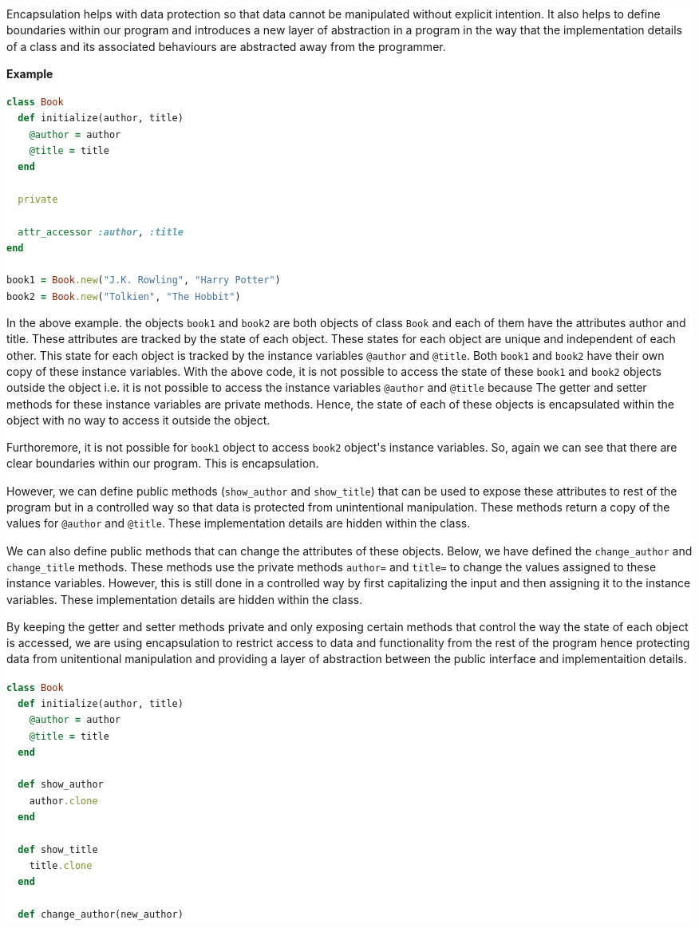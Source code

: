 Encapsulation helps with data protection so that data cannot be manipulated without explicit intention. It also helps to define boundaries within our program and introduces a new layer of abstraction in a program in the way that the implementation details of a class and its associated behaviours are abstracted away from the programmer.

**Example**

```ruby
class Book
  def initialize(author, title)
    @author = author
    @title = title
  end

  private

  attr_accessor :author, :title
end

book1 = Book.new("J.K. Rowling", "Harry Potter")
book2 = Book.new("Tolkien", "The Hobbit")
```
In the above example. the objects `book1` and `book2` are both objects of class `Book` and each of them have the attributes author and title. These attributes are tracked by the state of each object. These states for each object are unique and independent of each other. This state for each object is tracked by the instance variables `@author` and `@title`. Both `book1` and `book2` have their own copy of these instance variables. With the above code, it is not possible to access the state of these `book1` and `book2` objects outside the object i.e. it is not possible to access the instance variables `@author` and `@title` because The getter and setter methods for these instance variables are private methods. Hence, the state of each of these objects is encapsulated within the object with no way to access it outside the object. 

Furthoremore, it is not possible for `book1` object to access `book2` object's instance variables. So, again we can see that there are clear boundaries within our program. This is encapsulation.

However, we can define public methods (`show_author` and `show_title`) that can be used to expose these attributes to rest of the program but in a controlled way so that data is protected from unintentional manipulation. These methods return a copy of the values for `@author` and `@title`. These implementation details are hidden within the class. 

We can also define public methods that can change the attributes of these objects. Below, we have defined the `change_author` and `change_title` methods. These methods use the private methods `author=` and `title=` to change the values assigned to these instance variables. However, this is still done in a controlled way by first capitalizing the input and then assigning it to the instance variables. These implementation details are hidden within the class.

By keeping the getter and setter methods private and only exposing certain methods that control the way the state of each object is accessed, we are using encapsulation to restrict access to data and functionality from the rest of the program hence protecting data from unitentional manipulation and providing a layer of abstraction between the public interface and implementaition details.

```ruby
class Book
  def initialize(author, title)
    @author = author
    @title = title
  end

  def show_author
    author.clone
  end

  def show_title
    title.clone
  end

  def change_author(new_author)
```